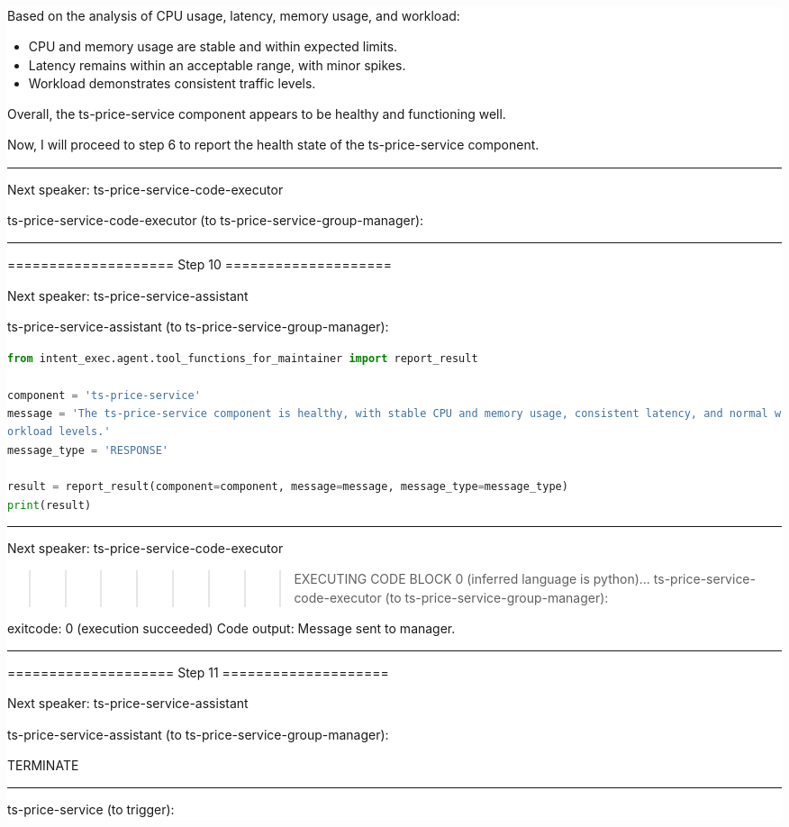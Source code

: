 Based on the analysis of CPU usage, latency, memory usage, and workload:
- CPU and memory usage are stable and within expected limits.
- Latency remains within an acceptable range, with minor spikes.
- Workload demonstrates consistent traffic levels.

Overall, the ts-price-service component appears to be healthy and functioning well.

Now, I will proceed to step 6 to report the health state of the ts-price-service component.

--------------------------------------------------------------------------------

Next speaker: ts-price-service-code-executor

ts-price-service-code-executor (to ts-price-service-group-manager):



--------------------------------------------------------------------------------
==================== Step 10 ====================

Next speaker: ts-price-service-assistant

ts-price-service-assistant (to ts-price-service-group-manager):

```python
from intent_exec.agent.tool_functions_for_maintainer import report_result

component = 'ts-price-service'
message = 'The ts-price-service component is healthy, with stable CPU and memory usage, consistent latency, and normal workload levels.'
message_type = 'RESPONSE'

result = report_result(component=component, message=message, message_type=message_type)
print(result)
```

--------------------------------------------------------------------------------

Next speaker: ts-price-service-code-executor


>>>>>>>> EXECUTING CODE BLOCK 0 (inferred language is python)...
ts-price-service-code-executor (to ts-price-service-group-manager):

exitcode: 0 (execution succeeded)
Code output: 
Message sent to manager.


--------------------------------------------------------------------------------
==================== Step 11 ====================

Next speaker: ts-price-service-assistant

ts-price-service-assistant (to ts-price-service-group-manager):

TERMINATE

--------------------------------------------------------------------------------
ts-price-service (to trigger):
